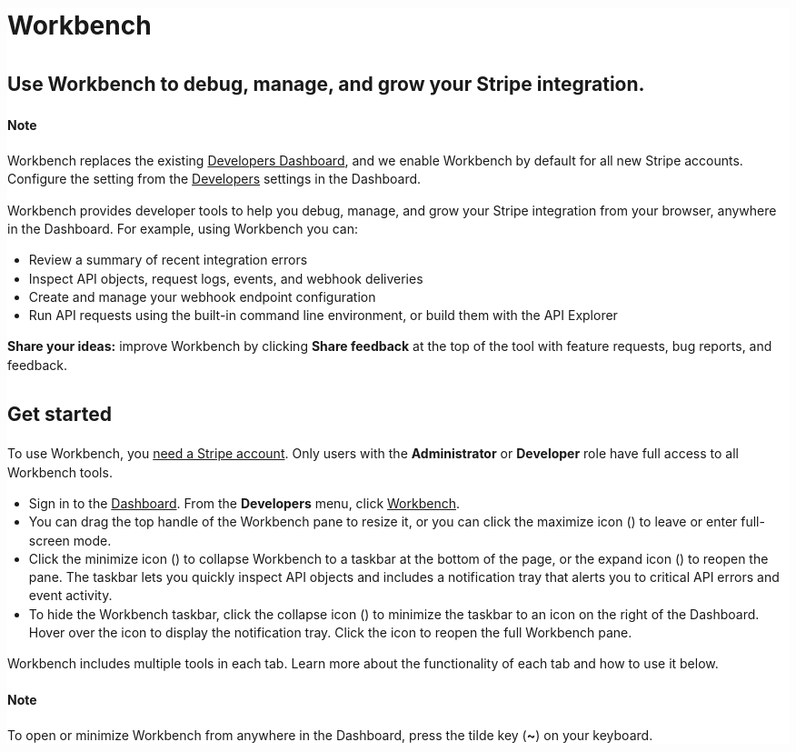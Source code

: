 # Workbench

## Use Workbench to debug, manage, and grow your Stripe integration.

#### Note

Workbench replaces the existing [Developers
Dashboard](https://docs.stripe.com/development/dashboard), and we enable
Workbench by default for all new Stripe accounts. Configure the setting from the
[Developers](https://dashboard.stripe.com/settings/developers) settings in the
Dashboard.

Workbench provides developer tools to help you debug, manage, and grow your
Stripe integration from your browser, anywhere in the Dashboard. For example,
using Workbench you can:

- Review a summary of recent integration errors
- Inspect API objects, request logs, events, and webhook deliveries
- Create and manage your webhook endpoint configuration
- Run API requests using the built-in command line environment, or build them
with the API Explorer

**Share your ideas:** improve Workbench by clicking **Share feedback** at the
top of the tool with feature requests, bug reports, and feedback.

## Get started

To use Workbench, you [need a Stripe
account](https://dashboard.stripe.com/register). Only users with the
**Administrator** or **Developer** role have full access to all Workbench tools.

- Sign in to the [Dashboard](https://dashboard.stripe.com/). From the
**Developers** menu, click [Workbench](https://dashboard.stripe.com/workbench).
- You can drag the top handle of the Workbench pane to resize it, or you can
click the maximize icon () to leave or enter full-screen mode.
- Click the minimize icon () to collapse Workbench to a taskbar at the bottom of
the page, or the expand icon () to reopen the pane. The taskbar lets you quickly
inspect API objects and includes a notification tray that alerts you to critical
API errors and event activity.
- To hide the Workbench taskbar, click the collapse icon () to minimize the
taskbar to an icon on the right of the Dashboard. Hover over the icon to display
the notification tray. Click the icon to reopen the full Workbench pane.

Workbench includes multiple tools in each tab. Learn more about the
functionality of each tab and how to use it below.

#### Note

To open or minimize Workbench from anywhere in the Dashboard, press the tilde
key (**~**) on your keyboard.
